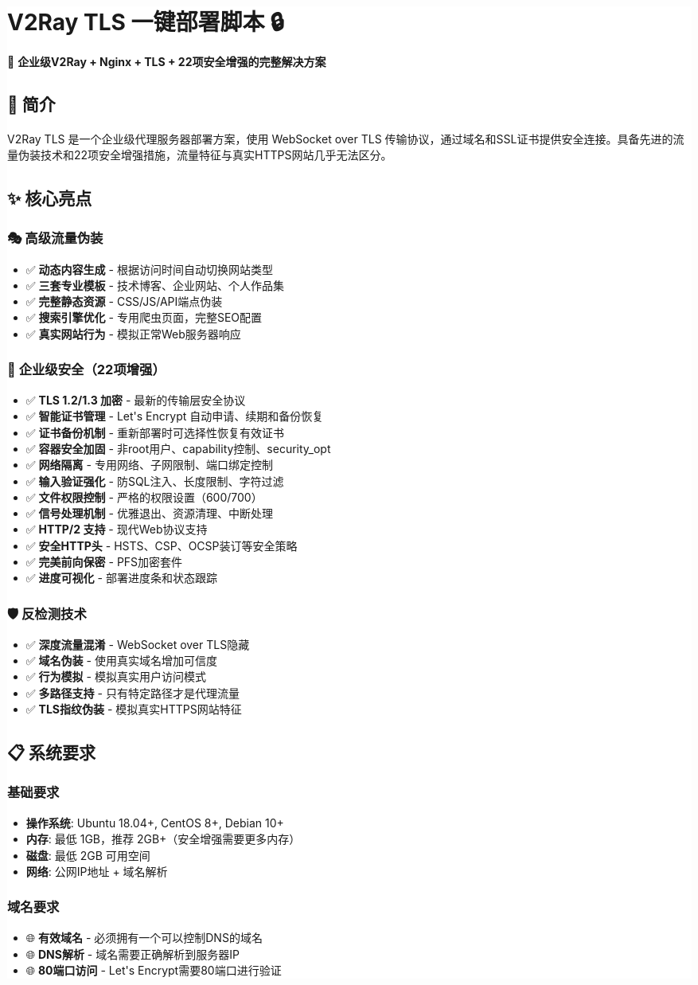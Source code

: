 # V2Ray TLS 一键部署脚本 🔒

🚀 **企业级V2Ray + Nginx + TLS + 22项安全增强的完整解决方案**

## 📖 简介

V2Ray TLS 是一个企业级代理服务器部署方案，使用 WebSocket over TLS 传输协议，通过域名和SSL证书提供安全连接。具备先进的流量伪装技术和22项安全增强措施，流量特征与真实HTTPS网站几乎无法区分。

## ✨ 核心亮点

### 🎭 **高级流量伪装**
- ✅ **动态内容生成** - 根据访问时间自动切换网站类型
- ✅ **三套专业模板** - 技术博客、企业网站、个人作品集
- ✅ **完整静态资源** - CSS/JS/API端点伪装
- ✅ **搜索引擎优化** - 专用爬虫页面，完整SEO配置
- ✅ **真实网站行为** - 模拟正常Web服务器响应

### 🔐 **企业级安全（22项增强）**
- ✅ **TLS 1.2/1.3 加密** - 最新的传输层安全协议
- ✅ **智能证书管理** - Let's Encrypt 自动申请、续期和备份恢复
- ✅ **证书备份机制** - 重新部署时可选择性恢复有效证书
- ✅ **容器安全加固** - 非root用户、capability控制、security_opt
- ✅ **网络隔离** - 专用网络、子网限制、端口绑定控制
- ✅ **输入验证强化** - 防SQL注入、长度限制、字符过滤
- ✅ **文件权限控制** - 严格的权限设置（600/700）
- ✅ **信号处理机制** - 优雅退出、资源清理、中断处理
- ✅ **HTTP/2 支持** - 现代Web协议支持
- ✅ **安全HTTP头** - HSTS、CSP、OCSP装订等安全策略
- ✅ **完美前向保密** - PFS加密套件
- ✅ **进度可视化** - 部署进度条和状态跟踪

### 🛡️ **反检测技术**
- ✅ **深度流量混淆** - WebSocket over TLS隐藏
- ✅ **域名伪装** - 使用真实域名增加可信度
- ✅ **行为模拟** - 模拟真实用户访问模式
- ✅ **多路径支持** - 只有特定路径才是代理流量
- ✅ **TLS指纹伪装** - 模拟真实HTTPS网站特征

## 📋 系统要求

### 基础要求
- **操作系统**: Ubuntu 18.04+, CentOS 8+, Debian 10+
- **内存**: 最低 1GB，推荐 2GB+（安全增强需要更多内存）
- **磁盘**: 最低 2GB 可用空间
- **网络**: 公网IP地址 + 域名解析

### 域名要求
- 🌐 **有效域名** - 必须拥有一个可以控制DNS的域名
- 🌐 **DNS解析** - 域名需要正确解析到服务器IP
- 🌐 **80端口访问** - Let's Encrypt需要80端口进行验证
